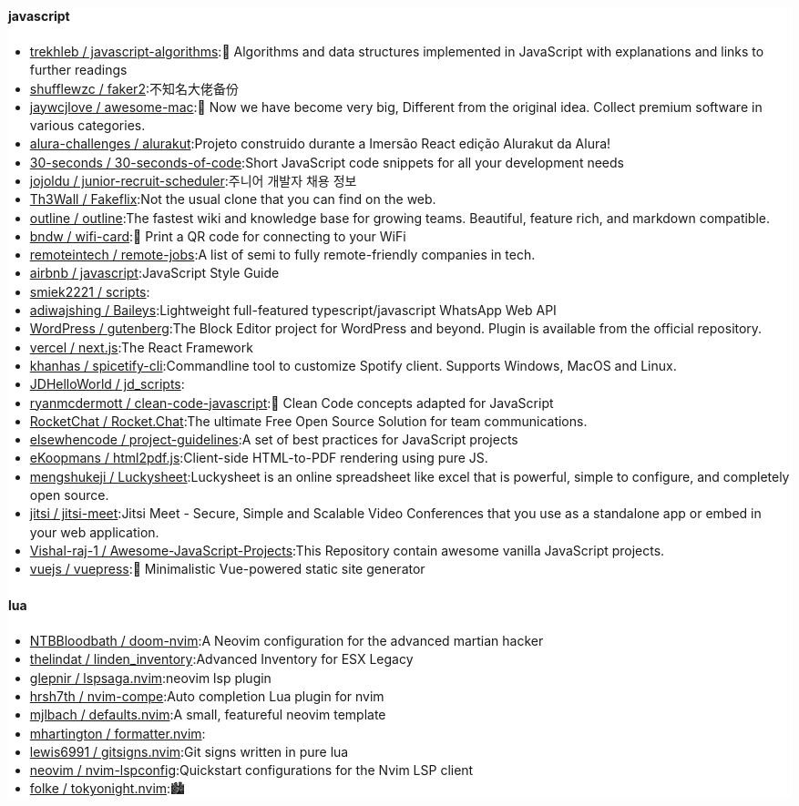 #### javascript
* [trekhleb / javascript-algorithms](https://github.com/trekhleb/javascript-algorithms):📝
Algorithms and data structures implemented in JavaScript with explanations and links to further readings
* [shufflewzc / faker2](https://github.com/shufflewzc/faker2):不知名大佬备份
* [jaywcjlove / awesome-mac](https://github.com/jaywcjlove/awesome-mac): Now we have become very big, Different from the original idea. Collect premium software in various categories.
* [alura-challenges / alurakut](https://github.com/alura-challenges/alurakut):Projeto construido durante a Imersão React edição Alurakut da Alura!
* [30-seconds / 30-seconds-of-code](https://github.com/30-seconds/30-seconds-of-code):Short JavaScript code snippets for all your development needs
* [jojoldu / junior-recruit-scheduler](https://github.com/jojoldu/junior-recruit-scheduler):주니어 개발자 채용 정보
* [Th3Wall / Fakeflix](https://github.com/Th3Wall/Fakeflix):Not the usual clone that you can find on the web.
* [outline / outline](https://github.com/outline/outline):The fastest wiki and knowledge base for growing teams. Beautiful, feature rich, and markdown compatible.
* [bndw / wifi-card](https://github.com/bndw/wifi-card):📶
Print a QR code for connecting to your WiFi
* [remoteintech / remote-jobs](https://github.com/remoteintech/remote-jobs):A list of semi to fully remote-friendly companies in tech.
* [airbnb / javascript](https://github.com/airbnb/javascript):JavaScript Style Guide
* [smiek2221 / scripts](https://github.com/smiek2221/scripts):
* [adiwajshing / Baileys](https://github.com/adiwajshing/Baileys):Lightweight full-featured typescript/javascript WhatsApp Web API
* [WordPress / gutenberg](https://github.com/WordPress/gutenberg):The Block Editor project for WordPress and beyond. Plugin is available from the official repository.
* [vercel / next.js](https://github.com/vercel/next.js):The React Framework
* [khanhas / spicetify-cli](https://github.com/khanhas/spicetify-cli):Commandline tool to customize Spotify client. Supports Windows, MacOS and Linux.
* [JDHelloWorld / jd_scripts](https://github.com/JDHelloWorld/jd_scripts):
* [ryanmcdermott / clean-code-javascript](https://github.com/ryanmcdermott/clean-code-javascript):🛁
Clean Code concepts adapted for JavaScript
* [RocketChat / Rocket.Chat](https://github.com/RocketChat/Rocket.Chat):The ultimate Free Open Source Solution for team communications.
* [elsewhencode / project-guidelines](https://github.com/elsewhencode/project-guidelines):A set of best practices for JavaScript projects
* [eKoopmans / html2pdf.js](https://github.com/eKoopmans/html2pdf.js):Client-side HTML-to-PDF rendering using pure JS.
* [mengshukeji / Luckysheet](https://github.com/mengshukeji/Luckysheet):Luckysheet is an online spreadsheet like excel that is powerful, simple to configure, and completely open source.
* [jitsi / jitsi-meet](https://github.com/jitsi/jitsi-meet):Jitsi Meet - Secure, Simple and Scalable Video Conferences that you use as a standalone app or embed in your web application.
* [Vishal-raj-1 / Awesome-JavaScript-Projects](https://github.com/Vishal-raj-1/Awesome-JavaScript-Projects):This Repository contain awesome vanilla JavaScript projects.
* [vuejs / vuepress](https://github.com/vuejs/vuepress):📝
Minimalistic Vue-powered static site generator

#### lua
* [NTBBloodbath / doom-nvim](https://github.com/NTBBloodbath/doom-nvim):A Neovim configuration for the advanced martian hacker
* [thelindat / linden_inventory](https://github.com/thelindat/linden_inventory):Advanced Inventory for ESX Legacy
* [glepnir / lspsaga.nvim](https://github.com/glepnir/lspsaga.nvim):neovim lsp plugin
* [hrsh7th / nvim-compe](https://github.com/hrsh7th/nvim-compe):Auto completion Lua plugin for nvim
* [mjlbach / defaults.nvim](https://github.com/mjlbach/defaults.nvim):A small, featureful neovim template
* [mhartington / formatter.nvim](https://github.com/mhartington/formatter.nvim):
* [lewis6991 / gitsigns.nvim](https://github.com/lewis6991/gitsigns.nvim):Git signs written in pure lua
* [neovim / nvim-lspconfig](https://github.com/neovim/nvim-lspconfig):Quickstart configurations for the Nvim LSP client
* [folke / tokyonight.nvim](https://github.com/folke/tokyonight.nvim):🏙